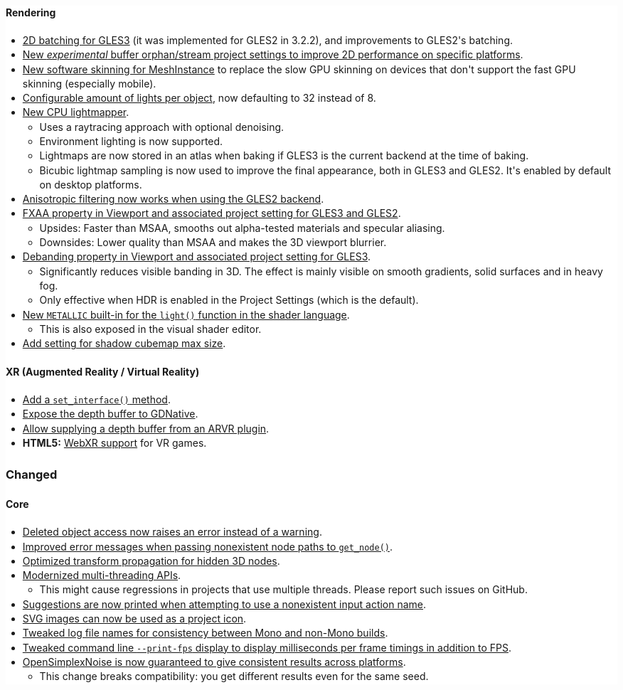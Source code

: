 #### Rendering

- [2D batching for GLES3](https://github.com/godotengine/godot/pull/42119) (it was implemented for GLES2 in 3.2.2), and improvements to GLES2's batching.
- [New *experimental* buffer orphan/stream project settings to improve 2D performance on specific platforms](https://github.com/godotengine/godot/pull/47864).
- [New software skinning for MeshInstance](https://github.com/godotengine/godot/pull/40313) to replace the slow GPU skinning on devices that don't support the fast GPU skinning (especially mobile).
- [Configurable amount of lights per object](https://github.com/godotengine/godot/pull/43606), now defaulting to 32 instead of 8.
- [New CPU lightmapper](https://github.com/godotengine/godot/pull/44628).
  - Uses a raytracing approach with optional denoising.
  - Environment lighting is now supported.
  - Lightmaps are now stored in an atlas when baking if GLES3 is the current backend at the time of baking.
  - Bicubic lightmap sampling is now used to improve the final appearance, both in GLES3 and GLES2. It's enabled by default on desktop platforms.
- [Anisotropic filtering now works when using the GLES2 backend](https://github.com/godotengine/godot/pull/45654).
- [FXAA property in Viewport and associated project setting for GLES3 and GLES2](https://github.com/godotengine/godot/pull/42006).
  - Upsides: Faster than MSAA, smooths out alpha-tested materials and specular aliasing.
  - Downsides: Lower quality than MSAA and makes the 3D viewport blurrier.
- [Debanding property in Viewport and associated project setting for GLES3](https://github.com/godotengine/godot/pull/42942).
  - Significantly reduces visible banding in 3D. The effect is mainly visible on smooth gradients, solid surfaces and in heavy fog.
  - Only effective when HDR is enabled in the Project Settings (which is the default).
- [New `METALLIC` built-in for the `light()` function in the shader language](https://github.com/godotengine/godot/pull/42548).
  - This is also exposed in the visual shader editor.
- [Add setting for shadow cubemap max size](https://github.com/godotengine/godot/pull/48059).

#### XR (Augmented Reality / Virtual Reality)

- [Add a `set_interface()` method](https://github.com/godotengine/godot/pull/46781).
- [Expose the depth buffer to GDNative](https://github.com/godotengine/godot/pull/46781).
- [Allow supplying a depth buffer from an ARVR plugin](https://github.com/godotengine/godot/pull/46781).
- **HTML5:** [WebXR support](https://github.com/godotengine/godot/pull/42397) for VR games.

### Changed

#### Core

- [Deleted object access now raises an error instead of a warning](https://github.com/godotengine/godot/pull/48041).
- [Improved error messages when passing nonexistent node paths to `get_node()`](https://github.com/godotengine/godot/pull/46243).
- [Optimized transform propagation for hidden 3D nodes](https://github.com/godotengine/godot/pull/45583).
- [Modernized multi-threading APIs](https://github.com/godotengine/godot/pull/45618).
  - This might cause regressions in projects that use multiple threads. Please report such issues on GitHub.
- [Suggestions are now printed when attempting to use a nonexistent input action name](https://github.com/godotengine/godot/pull/45902).
- [SVG images can now be used as a project icon](https://github.com/godotengine/godot/pull/43369).
- [Tweaked log file names for consistency between Mono and non-Mono builds](https://github.com/godotengine/godot/pull/44148).
- [Tweaked command line `--print-fps` display to display milliseconds per frame timings in addition to FPS](https://github.com/godotengine/godot/pull/47735).
- [OpenSimplexNoise is now guaranteed to give consistent results across platforms](https://github.com/godotengine/godot/issues/47211).
  - This change breaks compatibility: you get different results even for the same seed.
